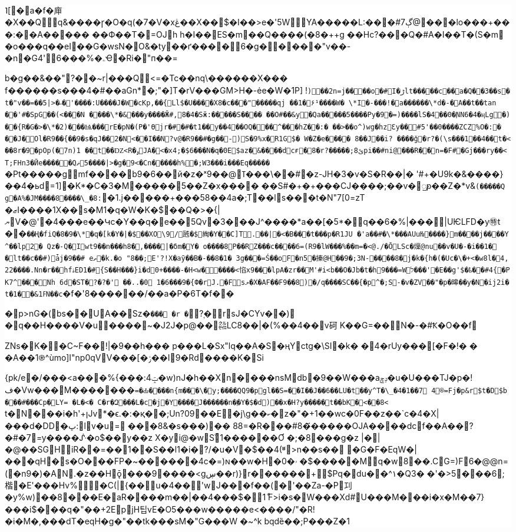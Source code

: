  ˥[�a�f�庘�X��Qq&����ɼ�O�q(�7�V�xڠ��X��$�I��>e�'5WYA�����L:���#ڳ7@���lo���+���:��A����� ��Ф��T�=OJh
h�I��ES�m��Q����(�8�++g ��Hc?���Q�#A�I��T�(S�m �o���q��eI��G�wsN�O&�ty��ґ����6�g�����"v��-�n�Gۦ�%���6'4Ҽ�Ri�"п��=
 
 b�g��&��"񯅖?��~r|���Q᫗<=�Tc��nq\������X���
f������s���4�#��aGn\*�;"�]T�rV���GM>H�-ėe�W�1P]
!`)��2n=j����o�#I�ڑlt�����c��a�Q��3��s�t�"v��=��5|>�˶�'����: U����J�W�cKp,��{Ll$�U����X8�c���"�����qj
��1�۶¹����W� \*I�-���!�a������\*d�-�A��t��tan��'#�SpG��(<���N ����\*�&���y����Ӂ#,8�4�Sӂ:�����S���� ��O#��&y�Qa�����5����Py�9�=)����lS�4��0�֚NN6�4�ӊLg�) ��{R�G�>�\*�2)���Ѩ���rE�pN�(P�'ϴjr�#�#�t1��y��4��OQ���^���hZ��:�
��>��o^)wg�hzƐy ��#5'��0����ZCZ%O�:���J�Ol�R9̄��{��9�s�qJ��2�N<��I��N?v@�R9��#�g��-) S�9%x�R1G$�
W�Z�e���� 8��J��i? ����ǧ�r?�(\s��� 1��4��t�<��8r�9�pOp(�7n)1
��t��Ǳ<R�ۅJA�<�x4;�$6���N�q�0E$az� &�� �� dcғ�8�r?�����;8ێpi��#ni@���R��n=�F#�Gj���ry��<T;FHn3�Ӣe����񚖮�Qޡ<|����5�g�9<�Cn�����h%�;W3���i���Eq�����`�Pt�����gmf�� ��b9�6� �й�z�ˣߠ@��9���\��#�z-JH�3�v� S�R��|� '#+�U9k�&����}��4�ьd=1]�K\*�C�3�M�����5��Z�x���� ��S#�+�+�� �CJ����;��v�ᮡp��Z�\*v&`(�����Qg�A%�JM����8����\_�8:`�1.j�����+���58��4a�;T��ls���t�N"7[0=zT
�ޒI����1X��s�M1�q�W�K�$��Q�>�{|ޔV�@'�4���e��Կc�Y��q�e��5Qv�3���J^����\*a��[�5\*�q��6�%|���|UѤLFD�y㊕t ��`��Ң�fiQ�8�9�\*�q�[k�Y�|�$��XO\9/瓲�$綯 �Ү��C]T.��|� <�B���t���p�R1JU �'a��#�\*���AUuǶ����}݋m����j����Y^��lp2�
Qz�-Q�Iwt9��n���һ8�,� ���|�δm�Y� o����8P��RZ���c����6=(R9�lW�� �%��m=�<@./�ŌLSc�燣@nu��v�U�-�i��1�
�lt��c��#)ǡj�9��# eތ�k.�o
 "8��;E'?!X�aӯ��B�-��8�1�
3g���=Ś��oF�n5�搸@H��9�;3N-����8�j�k�{h�(�Uc�\�+<�w8l�4,22����.Nn�r��hfۀED1�#{S��H�� �}i�d0+����-�H<w�����<惂x9���lpA�zr��M'#i<b�� O�J b �t�h9���=Wל���'�E��g'$�ҍ��#4{�PK7^���Nh
6d�ST�?�?�' ��..�0
1�6���9�{Ф�rJ.�Fsލ�X�AF��F9��8)�/q����SC��{�p^�;S-�v�ZV��"�p�暤��y�N�ij2i�t�1��&1ߓN��c`�f�'8������/��a�P�6T�f��
 
 �p>nG�(bs��UA��Sz�`��� �r �`?֚�rsJ�СYv��)
�q��H����V�u����~�J2J�p@��㌚LC8��|�(%��4��v砢 K��G=��N�-�#Ҟ�O��f 
 
 ZNs�K��C~F��!|�9��h���
p� ��L�Sx"lq��A�S�ңYctg�\SI�k� �4�rUy���[�F�!� �
�A��1֎^ùmo]I"np0qVV���[�ݬ��I9�Rd����K�Si
 
 {pk/e�/���<a���%{���:ݓ4�w)nJ�h��Xn����nsMdb�9��W���aݚڇ�u�U���TJ�p�!ف�Vw���M������ �`=�Ԃ����n{m���\�y;����QQ9�pgl��S=��I��J��6��LU�t��y^T�\_�4�1��7
4®=Fj�p&r$t�D$b���#���Cp�LY= �L�<�
C�r�Զ���L�c�j�Y����J������n�֚�Y�$�d)��x�H?y�����t��bK�<��8<`t�N� ��i�h'+ןJv\* �ϵ.�:�қ��;Un?09��E�j\g��ކ�z�"�+1��wc�0F��z��`c�4�X|���d�DD�ڀ:lv�u⓯=
���8&�s�� �)��
88=�R���#8�҃�����OJA����dcf��A��?�#�7=y����ᔜ�o$��y��z
X�yi@�wSۜ1������Ơ � ;�8���g�z
|�|�@��SGHiR��=��1��S��l1�i�?/ �u�V�$��4(ʶ>n��s�� �G�F�EqW�|���qH�s�O� ��FP�~������4c�=)ɴ��w�H�0�ۥ
�$�����M ߭q�w8��.CG=)F6�@@n=(�n9�)�AN.�z��H ǭ�\ ��9����<gڛ��r)}r ������+ $Pq�du��^١�Q3� �'�>5���6;楷�E'���Hv%�C(|{��u�4��'wJ���f ��(�'��Za-�P 㓚�y%w)��8���E�aR����m��|��4���$�1ާ F>i�s�W���Xԁ#U���M���i�x�M��7}���i$���q�"��$+2$E pjH팁vE�O5���w�����e<����/"�R!�i�M� ,���dT�eqH�g�"��tk���sM�"G���W
�~^k
bqdȅ��;P���Z�1
 